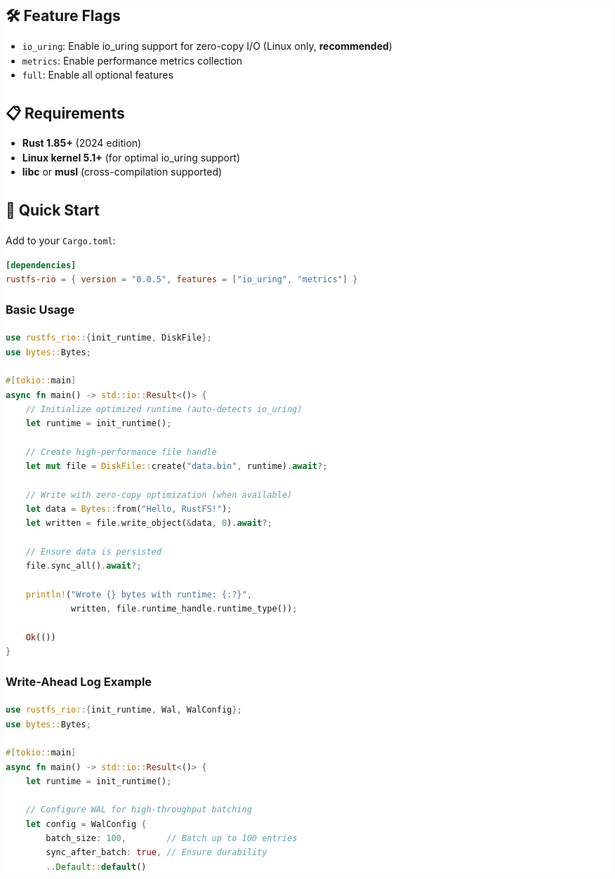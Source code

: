 ## 🛠️ Feature Flags

- `io_uring`: Enable io_uring support for zero-copy I/O (Linux only, **recommended**)
- `metrics`: Enable performance metrics collection
- `full`: Enable all optional features

## 📋 Requirements

- **Rust 1.85+** (2024 edition)
- **Linux kernel 5.1+** (for optimal io_uring support)
- **libc** or **musl** (cross-compilation supported)

## 🚀 Quick Start

Add to your `Cargo.toml`:

```toml
[dependencies]
rustfs-rio = { version = "0.0.5", features = ["io_uring", "metrics"] }
```

### Basic Usage

```rust
use rustfs_rio::{init_runtime, DiskFile};
use bytes::Bytes;

#[tokio::main]
async fn main() -> std::io::Result<()> {
    // Initialize optimized runtime (auto-detects io_uring)
    let runtime = init_runtime();
    
    // Create high-performance file handle
    let mut file = DiskFile::create("data.bin", runtime).await?;
    
    // Write with zero-copy optimization (when available)
    let data = Bytes::from("Hello, RustFS!");
    let written = file.write_object(&data, 0).await?;
    
    // Ensure data is persisted
    file.sync_all().await?;
    
    println!("Wrote {} bytes with runtime: {:?}", 
             written, file.runtime_handle.runtime_type());
    
    Ok(())
}
```

### Write-Ahead Log Example

```rust
use rustfs_rio::{init_runtime, Wal, WalConfig};
use bytes::Bytes;

#[tokio::main]
async fn main() -> std::io::Result<()> {
    let runtime = init_runtime();
    
    // Configure WAL for high-throughput batching
    let config = WalConfig {
        batch_size: 100,        // Batch up to 100 entries
        sync_after_batch: true, // Ensure durability
        ..Default::default()
```